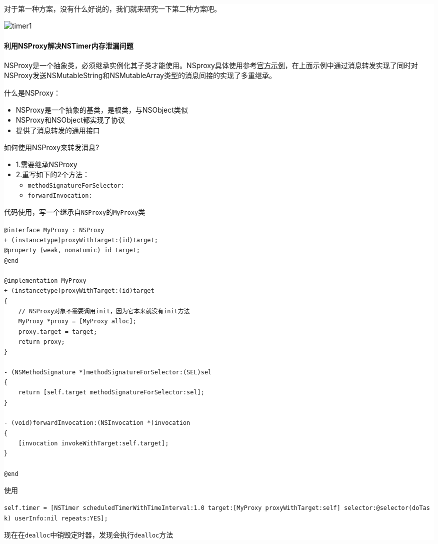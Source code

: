 对于第一种方案，没有什么好说的，我们就来研究一下第二种方案吧。

![timer1](https://github.com/SunshineBrother/JHBlog/blob/master/iOS知识点/iOS底层/内存管理/timer1.png)


#### 利用NSProxy解决NSTimer内存泄漏问题

NSProxy是一个抽象类，必须继承实例化其子类才能使用。NSproxy具体使用参考[官方示例](https://developer.apple.com/library/mac/samplecode/ForwardInvocation/Listings/main_m.html#//apple_ref/doc/uid/DTS40008833-main_m-DontLinkElementID_4)，在上面示例中通过消息转发实现了同时对NSProxy发送NSMutableString和NSMutableArray类型的消息间接的实现了多重继承。

什么是NSProxy：
- NSProxy是一个抽象的基类，是根类，与NSObject类似
- NSProxy和NSObject都实现了<NSObject>协议
- 提供了消息转发的通用接口

如何使用NSProxy来转发消息? 
- 1.需要继承NSProxy 
- 2.重写如下的2个方法：
    - `methodSignatureForSelector:`
    - `forwardInvocation:`

代码使用，写一个继承自`NSProxy`的`MyProxy`类
```
@interface MyProxy : NSProxy
+ (instancetype)proxyWithTarget:(id)target;
@property (weak, nonatomic) id target;
@end

@implementation MyProxy
+ (instancetype)proxyWithTarget:(id)target
{
	// NSProxy对象不需要调用init，因为它本来就没有init方法
	MyProxy *proxy = [MyProxy alloc];
	proxy.target = target;
	return proxy;
}

- (NSMethodSignature *)methodSignatureForSelector:(SEL)sel
{
	return [self.target methodSignatureForSelector:sel];
}

- (void)forwardInvocation:(NSInvocation *)invocation
{
	[invocation invokeWithTarget:self.target];
}

@end
```

使用
```
self.timer = [NSTimer scheduledTimerWithTimeInterval:1.0 target:[MyProxy proxyWithTarget:self] selector:@selector(doTask) userInfo:nil repeats:YES];
```
现在在`dealloc`中销毁定时器，发现会执行`dealloc`方法
